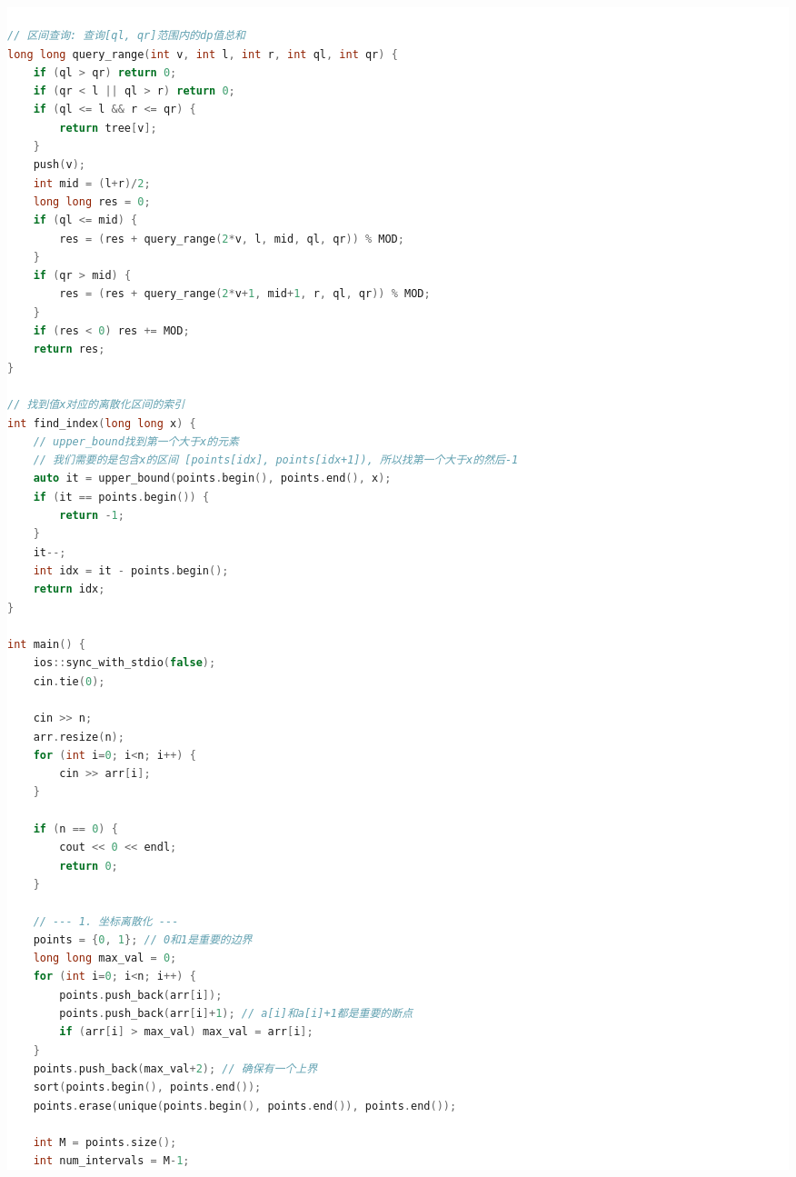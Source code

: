 ```cpp

// 区间查询: 查询[ql, qr]范围内的dp值总和
long long query_range(int v, int l, int r, int ql, int qr) {
    if (ql > qr) return 0;
    if (qr < l || ql > r) return 0;
    if (ql <= l && r <= qr) {
        return tree[v];
    }
    push(v);
    int mid = (l+r)/2;
    long long res = 0;
    if (ql <= mid) {
        res = (res + query_range(2*v, l, mid, ql, qr)) % MOD;
    }
    if (qr > mid) {
        res = (res + query_range(2*v+1, mid+1, r, ql, qr)) % MOD;
    }
    if (res < 0) res += MOD;
    return res;
}

// 找到值x对应的离散化区间的索引
int find_index(long long x) {
    // upper_bound找到第一个大于x的元素
    // 我们需要的是包含x的区间 [points[idx], points[idx+1]), 所以找第一个大于x的然后-1
    auto it = upper_bound(points.begin(), points.end(), x);
    if (it == points.begin()) {
        return -1;
    }
    it--;
    int idx = it - points.begin();
    return idx;
}

int main() {
    ios::sync_with_stdio(false);
    cin.tie(0);

    cin >> n;
    arr.resize(n);
    for (int i=0; i<n; i++) {
        cin >> arr[i];
    }

    if (n == 0) {
        cout << 0 << endl;
        return 0;
    }

    // --- 1. 坐标离散化 ---
    points = {0, 1}; // 0和1是重要的边界
    long long max_val = 0;
    for (int i=0; i<n; i++) {
        points.push_back(arr[i]);
        points.push_back(arr[i]+1); // a[i]和a[i]+1都是重要的断点
        if (arr[i] > max_val) max_val = arr[i];
    }
    points.push_back(max_val+2); // 确保有一个上界
    sort(points.begin(), points.end());
    points.erase(unique(points.begin(), points.end()), points.end());

    int M = points.size();
    int num_intervals = M-1;
```